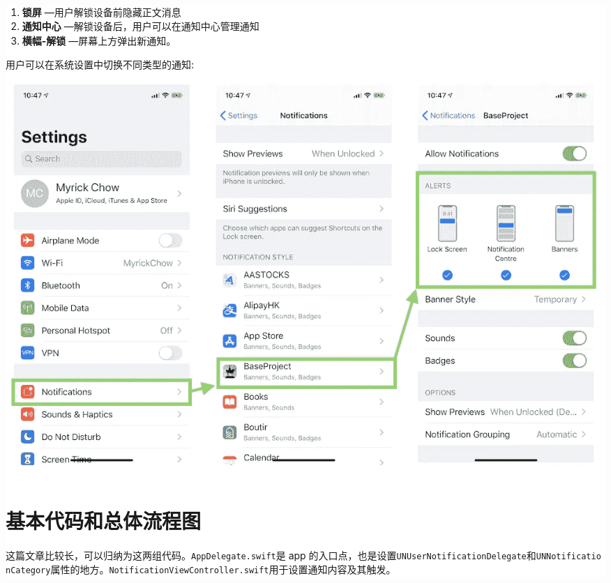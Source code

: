 1.  **锁屏** —用户解锁设备前隐藏正文消息
2.  **通知中心** —解锁设备后，用户可以在通知中心管理通知
3.  **横幅-解锁** —屏幕上方弹出新通知。

用户可以在系统设置中切换不同类型的通知:

![](img/c8c8b66c5d7deb2745e99b236ec5b3de.png)

# 基本代码和总体流程图

这篇文章比较长，可以归纳为这两组代码。`AppDelegate.swift`是 app 的入口点，也是设置`UNUserNotificationDelegate`和`UNNotificationCategory`属性的地方。`NotificationViewController.swift`用于设置通知内容及其触发。
